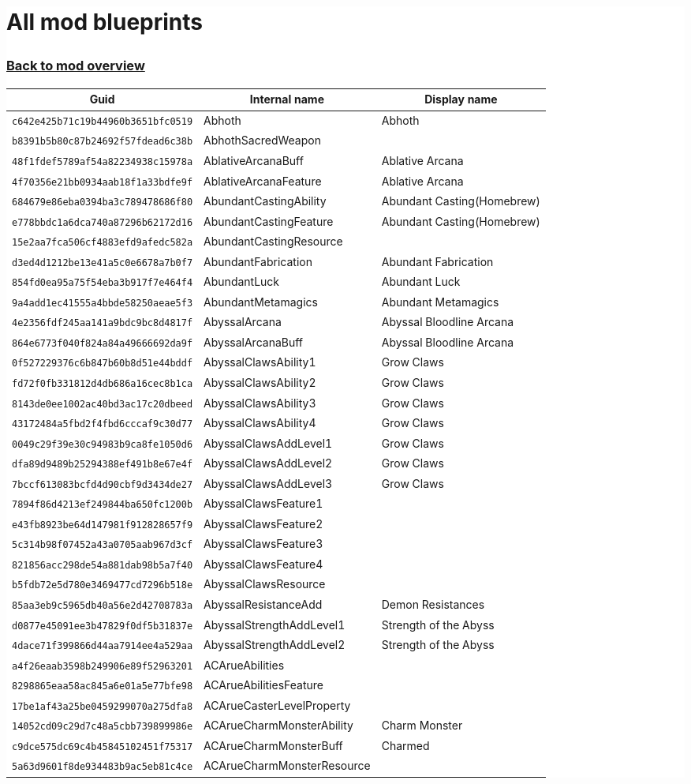 # All mod blueprints

### [Back to mod overview](./README.md)

| Guid | Internal name | Display name |
| --- | --- | --- |
| `c642e425b71c19b44960b3651bfc0519` | Abhoth | Abhoth |
| `b8391b5b80c87b24692f57fdead6c38b` | AbhothSacredWeapon |  |
| `48f1fdef5789af54a82234938c15978a` | AblativeArcanaBuff | Ablative Arcana |
| `4f70356e21bb0934aab18f1a33bdfe9f` | AblativeArcanaFeature | Ablative Arcana |
| `684679e86eba0394ba3c789478686f80` | AbundantCastingAbility | Abundant Casting(Homebrew) |
| `e778bbdc1a6dca740a87296b62172d16` | AbundantCastingFeature | Abundant Casting(Homebrew) |
| `15e2aa7fca506cf4883efd9afedc582a` | AbundantCastingResource |  |
| `d3ed4d1212be13e41a5c0e6678a7b0f7` | AbundantFabrication | Abundant Fabrication |
| `854fd0ea95a75f54eba3b917f7e464f4` | AbundantLuck | Abundant Luck |
| `9a4add1ec41555a4bbde58250aeae5f3` | AbundantMetamagics | Abundant Metamagics |
| `4e2356fdf245aa141a9bdc9bc8d4817f` | AbyssalArcana | Abyssal Bloodline Arcana |
| `864e6773f040f824a84a49666692da9f` | AbyssalArcanaBuff | Abyssal Bloodline Arcana |
| `0f527229376c6b847b60b8d51e44bddf` | AbyssalClawsAbility1 | Grow Claws |
| `fd72f0fb331812d4db686a16cec8b1ca` | AbyssalClawsAbility2 | Grow Claws |
| `8143de0ee1002ac40bd3ac17c20dbeed` | AbyssalClawsAbility3 | Grow Claws |
| `43172484a5fbd2f4fbd6cccaf9c30d77` | AbyssalClawsAbility4 | Grow Claws |
| `0049c29f39e30c94983b9ca8fe1050d6` | AbyssalClawsAddLevel1 | Grow Claws |
| `dfa89d9489b25294388ef491b8e67e4f` | AbyssalClawsAddLevel2 | Grow Claws |
| `7bccf613083bcfd4d90cbf9d3434de27` | AbyssalClawsAddLevel3 | Grow Claws |
| `7894f86d4213ef249844ba650fc1200b` | AbyssalClawsFeature1 |  |
| `e43fb8923be64d147981f912828657f9` | AbyssalClawsFeature2 |  |
| `5c314b98f07452a43a0705aab967d3cf` | AbyssalClawsFeature3 |  |
| `821856acc298de54a881dab98b5a7f40` | AbyssalClawsFeature4 |  |
| `b5fdb72e5d780e3469477cd7296b518e` | AbyssalClawsResource |  |
| `85aa3eb9c5965db40a56e2d42708783a` | AbyssalResistanceAdd | Demon Resistances |
| `d0877e45091ee3b47829f0df5b31837e` | AbyssalStrengthAddLevel1 | Strength of the Abyss |
| `4dace71f399866d44aa7914ee4a529aa` | AbyssalStrengthAddLevel2 | Strength of the Abyss |
| `a4f26eaab3598b249906e89f52963201` | ACArueAbilities |  |
| `8298865eaa58ac845a6e01a5e77bfe98` | ACArueAbilitiesFeature |  |
| `17be1af43a25be0459299070a275dfa8` | ACArueCasterLevelProperty |  |
| `14052cd09c29d7c48a5cbb739899986e` | ACArueCharmMonsterAbility | Charm Monster |
| `c9dce575dc69c4b45845102451f75317` | ACArueCharmMonsterBuff | Charmed |
| `5a63d9601f8de934483b9ac5eb81c4ce` | ACArueCharmMonsterResource |  |